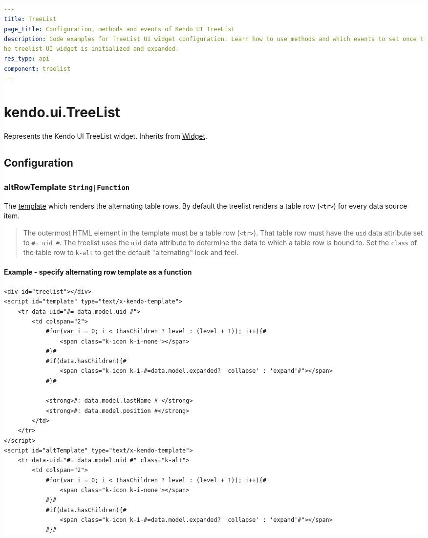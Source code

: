 ```yaml
---
title: TreeList
page_title: Configuration, methods and events of Kendo UI TreeList
description: Code examples for TreeList UI widget configuration. Learn how to use methods and which events to set once the treelist UI widget is initialized and expanded.
res_type: api
component: treelist
---
```


# kendo.ui.TreeList

Represents the Kendo UI TreeList widget. Inherits from [Widget](/api/javascript/ui/widget).

## Configuration

### altRowTemplate `String|Function`

The [template](/api/javascript/kendo/methods/template) which renders the alternating table rows. By default the treelist renders a table row (`<tr>`) for every data source item.

> The outermost HTML element in the template must be a table row (`<tr>`). That table row must have the `uid` data attribute set to `#= uid #`. The treelist uses the `uid` data attribute to determine the data to which a table row is bound to.
> Set the `class` of the table row to `k-alt` to get the default "alternating" look and feel.

#### Example - specify alternating row template as a function

    <div id="treelist"></div>
    <script id="template" type="text/x-kendo-template">
        <tr data-uid="#= data.model.uid #">
            <td colspan="2">
                #for(var i = 0; i < (hasChildren ? level : (level + 1)); i++){#
                    <span class="k-icon k-i-none"></span>
                #}#
                #if(data.hasChildren){#
                    <span class="k-icon k-i-#=data.model.expanded? 'collapse' : 'expand'#"></span>
                #}#

                <strong>#: data.model.lastName # </strong>
                <strong>#: data.model.position #</strong>
            </td>
        </tr>
    </script>
    <script id="altTemplate" type="text/x-kendo-template">
        <tr data-uid="#= data.model.uid #" class="k-alt">
            <td colspan="2">
                #for(var i = 0; i < (hasChildren ? level : (level + 1)); i++){#
                    <span class="k-icon k-i-none"></span>
                #}#
                #if(data.hasChildren){#
                    <span class="k-icon k-i-#=data.model.expanded? 'collapse' : 'expand'#"></span>
                #}#
